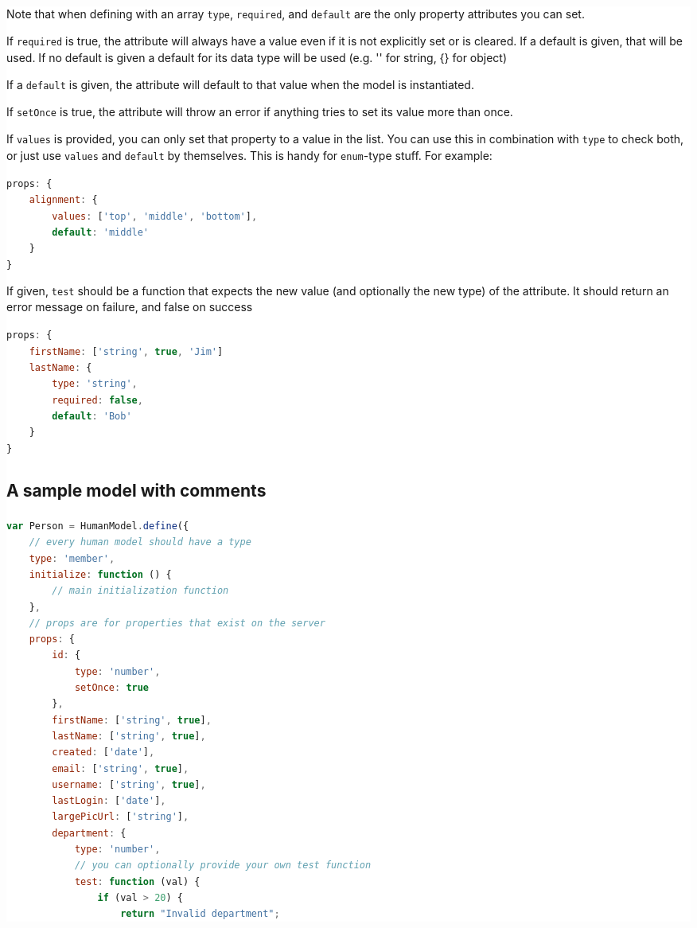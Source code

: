 Note that when defining with an array `type`, `required`, and `default`
are the only property attributes you can set.

If `required` is true, the attribute will always have a value even if it is not explicitly set or is cleared.  If a default is given, that will be used.  If no default is given a default for its data type will be used (e.g. '' for string, {} for object)

If a `default` is given, the attribute will default to that value when the model is instantiated.

If `setOnce` is true, the attribute will throw an error if anything tries to set its value more than once.

If `values` is provided, you can only set that property to a value in the list. You can use this in combination with `type` to check both, or just use `values` and `default` by themselves. This is handy for `enum`-type stuff. For example:

```js
props: {
    alignment: {
        values: ['top', 'middle', 'bottom'],
        default: 'middle'
    }
}
```

If given, `test` should be a function that expects the new value (and optionally the new type) of the attribute.  It should return an error message on failure, and false on success

```js
props: {
    firstName: ['string', true, 'Jim']
    lastName: {
        type: 'string', 
        required: false, 
        default: 'Bob' 
    }
}
```

## A sample model with comments

```js
var Person = HumanModel.define({
    // every human model should have a type
    type: 'member',
    initialize: function () {
        // main initialization function
    },
    // props are for properties that exist on the server
    props: {
        id: {
            type: 'number',
            setOnce: true
        },
        firstName: ['string', true],
        lastName: ['string', true],
        created: ['date'],
        email: ['string', true],
        username: ['string', true],
        lastLogin: ['date'],
        largePicUrl: ['string'],
        department: {
            type: 'number',
            // you can optionally provide your own test function
            test: function (val) {
                if (val > 20) {
                    return "Invalid department";
```